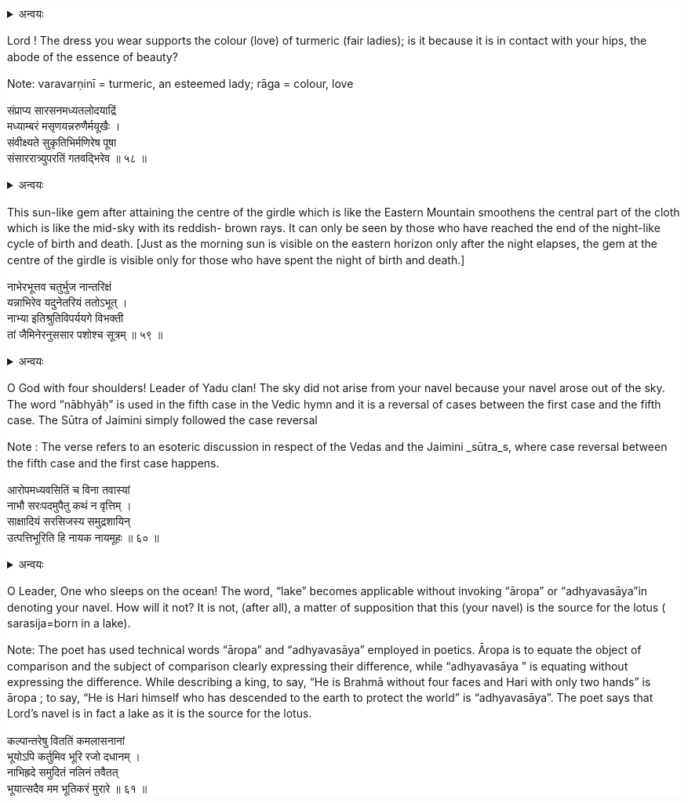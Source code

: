 <details><summary>अन्वयः</summary></details>

Lord ! The dress you wear supports the colour (love) of turmeric (fair ladies); is it because it is in contact with your hips, the abode of the essence of beauty?

Note: varavarṇinī = turmeric, an esteemed lady; rāga = colour, love

संप्राप्य सारसनमध्यतलोदयाद्रिं  
मध्याम्बरं मसृणयन्नरुणैर्मयूखैः ।  
संवीक्ष्यते सुकृतिभिर्मणिरेष पूषा  
संसाररात्र्युपरतिं गतवद्भिरेव ॥ ५८ ॥  

<details><summary>अन्वयः</summary></details>

This sun-like gem after attaining the centre of the girdle which is like the Eastern Mountain smoothens the central part of the cloth which is like the mid-sky with its reddish- brown rays. It can only be seen by those who have reached the end of the night-like cycle of birth and death. [Just as the morning sun is visible on the eastern horizon only after the night elapses, the gem at the centre of the girdle is visible only for those who have spent the night of birth and death.]

नाभेरभूत्तव चतुर्भुज नान्तरिक्षं  
यन्नाभिरेव यदुनेतरियं ततोऽभूत् ।  
नाभ्या इतिश्रुतिविपर्ययगे विभक्ती  
तां जैमिनेरनुससार पशोश्च सूत्रम् ॥ ५९ ॥  

<details><summary>अन्वयः</summary></details>

O God with four shoulders! Leader of Yadu clan! The sky did not arise from your navel because your navel arose out of the sky. The word “nābhyāḥ” is used in the fifth case in the Vedic hymn and it is a reversal of cases between the first case and the fifth case. The Sūtra of Jaimini simply followed the case reversal

Note : The verse refers to an esoteric discussion in respect of the Vedas and the Jaimini _sūtra_s, where case reversal between the fifth case and the first case happens.



आरोपमध्यवसितिं च विना तवास्यां  
नाभौ सरःपदमुपैतु कथं न वृत्तिम् ।  
साक्षादियं सरसिजस्य समुद्रशायिन्  
उत्पत्तिभूरिति हि नायक नायमूहः ॥ ६० ॥  

<details><summary>अन्वयः</summary></details>

O Leader, One who sleeps on the ocean! The word, “lake” becomes applicable without invoking “āropa” or “adhyavasāya”in denoting your navel. How will it not? It is not, (after all), a matter of supposition that this (your navel) is the source for the lotus ( sarasija=born in a lake).

Note: The poet has used technical words “āropa” and “adhyavasāya” employed in poetics. Āropa is to equate the object of comparison and the subject of comparison clearly expressing their difference, while “adhyavasāya ” is equating without expressing the difference. While describing a king, to say, “He is Brahmā without four faces and Hari with only two hands” is āropa ; to say, “He is Hari himself who has descended to the earth to protect the world” is “adhyavasāya”. The poet says that Lord’s navel is in fact a lake as it is the source for the lotus.



कल्पान्तरेषु विततिं कमलासनानां  
भूयोऽपि कर्तुमिव भूरि रजो दधानम् ।  
नाभिह्रदे समुदितं नलिनं तवैतत्  
भूयात्सदैव मम भूतिकरं मुरारे ॥ ६१ ॥  
